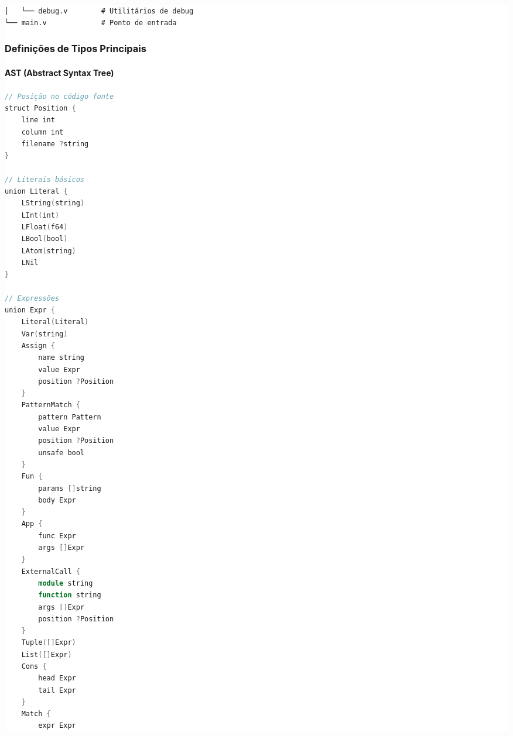```
│   └── debug.v        # Utilitários de debug
└── main.v             # Ponto de entrada
```

### Definições de Tipos Principais

#### AST (Abstract Syntax Tree)

```v
// Posição no código fonte
struct Position {
    line int
    column int
    filename ?string
}

// Literais básicos
union Literal {
    LString(string)
    LInt(int)
    LFloat(f64)
    LBool(bool)
    LAtom(string)
    LNil
}

// Expressões
union Expr {
    Literal(Literal)
    Var(string)
    Assign {
        name string
        value Expr
        position ?Position
    }
    PatternMatch {
        pattern Pattern
        value Expr
        position ?Position
        unsafe bool
    }
    Fun {
        params []string
        body Expr
    }
    App {
        func Expr
        args []Expr
    }
    ExternalCall {
        module string
        function string
        args []Expr
        position ?Position
    }
    Tuple([]Expr)
    List([]Expr)
    Cons {
        head Expr
        tail Expr
    }
    Match {
        expr Expr
```